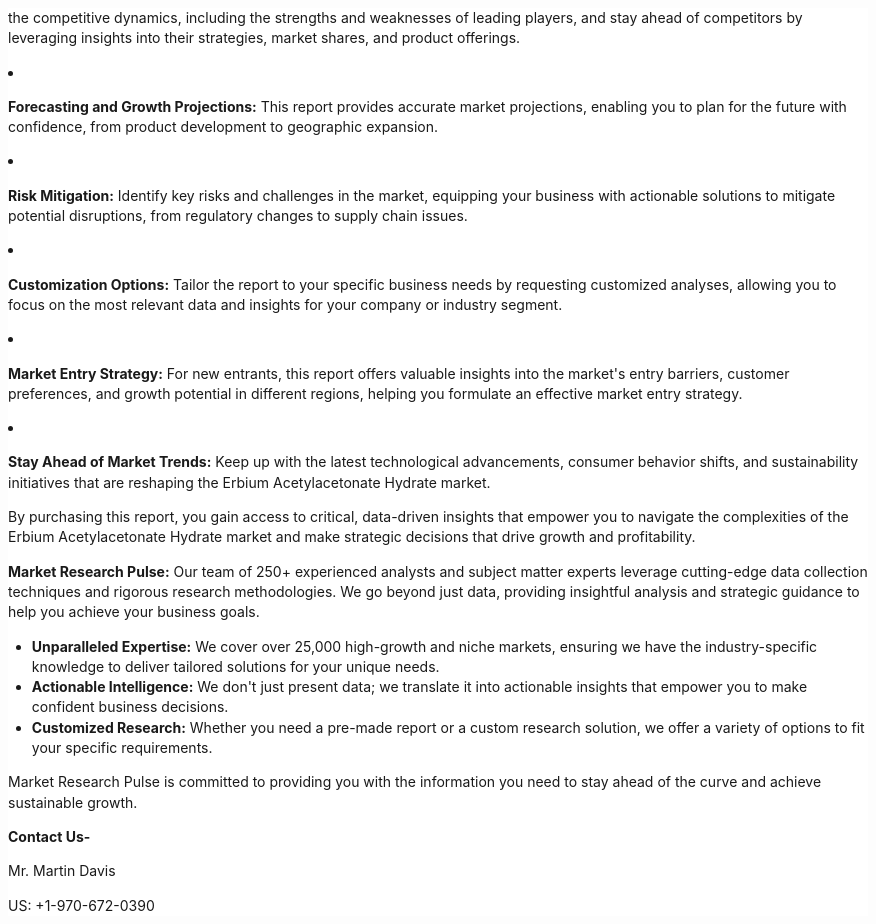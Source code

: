 the competitive dynamics, including the strengths and weaknesses of leading players, and stay ahead of competitors by leveraging insights into their strategies, market shares, and product offerings.</p></li><li><p><strong>Forecasting and Growth Projections:</strong> This report provides accurate market projections, enabling you to plan for the future with confidence, from product development to geographic expansion.</p></li><li><p><strong>Risk Mitigation:</strong> Identify key risks and challenges in the market, equipping your business with actionable solutions to mitigate potential disruptions, from regulatory changes to supply chain issues.</p></li><li><p><strong>Customization Options:</strong> Tailor the report to your specific business needs by requesting customized analyses, allowing you to focus on the most relevant data and insights for your company or industry segment.</p></li><li><p><strong>Market Entry Strategy:</strong> For new entrants, this report offers valuable insights into the market's entry barriers, customer preferences, and growth potential in different regions, helping you formulate an effective market entry strategy.</p></li><li><p><strong>Stay Ahead of Market Trends:</strong> Keep up with the latest technological advancements, consumer behavior shifts, and sustainability initiatives that are reshaping the Erbium Acetylacetonate Hydrate market.</p></li></ol><p>By purchasing this report, you gain access to critical, data-driven insights that empower you to navigate the complexities of the Erbium Acetylacetonate Hydrate market and make strategic decisions that drive growth and profitability.</p><p><strong>Market Research Pulse:</strong>&nbsp;Our team of 250+ experienced analysts and subject matter experts leverage cutting-edge data collection techniques and rigorous research methodologies. We go beyond just data, providing insightful analysis and strategic guidance to help you achieve your business goals.</p><ul><li><strong>Unparalleled Expertise:</strong>&nbsp;We cover over 25,000 high-growth and niche markets, ensuring we have the industry-specific knowledge to deliver tailored solutions for your unique needs.</li><li><strong>Actionable Intelligence:</strong>&nbsp;We don't just present data; we translate it into actionable insights that empower you to make confident business decisions.</li><li><strong>Customized Research:</strong>&nbsp;Whether you need a pre-made report or a custom research solution, we offer a variety of options to fit your specific requirements.</li></ul><p>Market Research Pulse is committed to providing you with the information you need to stay ahead of the curve and achieve sustainable growth.</p><p><strong>Contact Us-</strong></p><p>Mr. Martin Davis</p><p>US: +1-970-672-0390</p>
